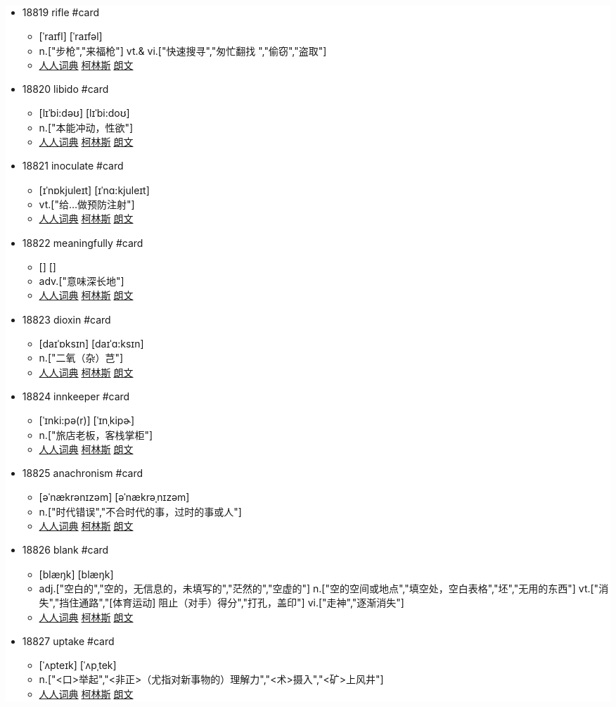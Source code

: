 
- 18819 rifle #card
  - [ˈraɪfl]  [ˈraɪfəl]
  - n.["步枪","来福枪"]  vt.& vi.["快速搜寻","匆忙翻找 ","偷窃","盗取"]
  - [人人词典](https://www.91dict.com/words?w=rifle) [柯林斯](https://www.collinsdictionary.com/zh/dictionary/english/rifle) [朗文](https://www.ldoceonline.com/dictionary/rifle)
  

- 18820 libido #card
  - [lɪˈbi:dəʊ]  [lɪˈbi:doʊ]
  - n.["本能冲动，性欲"]
  - [人人词典](https://www.91dict.com/words?w=libido) [柯林斯](https://www.collinsdictionary.com/zh/dictionary/english/libido) [朗文](https://www.ldoceonline.com/dictionary/libido)
  

- 18821 inoculate #card
  - [ɪˈnɒkjuleɪt]  [ɪˈnɑ:kjuleɪt]
  - vt.["给…做预防注射"]
  - [人人词典](https://www.91dict.com/words?w=inoculate) [柯林斯](https://www.collinsdictionary.com/zh/dictionary/english/inoculate) [朗文](https://www.ldoceonline.com/dictionary/inoculate)
  

- 18822 meaningfully #card
  - []  []
  - adv.["意味深长地"]
  - [人人词典](https://www.91dict.com/words?w=meaningfully) [柯林斯](https://www.collinsdictionary.com/zh/dictionary/english/meaningfully) [朗文](https://www.ldoceonline.com/dictionary/meaningfully)
  

- 18823 dioxin #card
  - [daɪˈɒksɪn]  [daɪˈɑ:ksɪn]
  - n.["二氧（杂）芑"]
  - [人人词典](https://www.91dict.com/words?w=dioxin) [柯林斯](https://www.collinsdictionary.com/zh/dictionary/english/dioxin) [朗文](https://www.ldoceonline.com/dictionary/dioxin)
  

- 18824 innkeeper #card
  - [ˈɪnki:pə(r)]  [ˈɪnˌkipɚ]
  - n.["旅店老板，客栈掌柜"]
  - [人人词典](https://www.91dict.com/words?w=innkeeper) [柯林斯](https://www.collinsdictionary.com/zh/dictionary/english/innkeeper) [朗文](https://www.ldoceonline.com/dictionary/innkeeper)
  

- 18825 anachronism #card
  - [əˈnækrənɪzəm]  [əˈnækrəˌnɪzəm]
  - n.["时代错误","不合时代的事，过时的事或人"]
  - [人人词典](https://www.91dict.com/words?w=anachronism) [柯林斯](https://www.collinsdictionary.com/zh/dictionary/english/anachronism) [朗文](https://www.ldoceonline.com/dictionary/anachronism)
  

- 18826 blank #card
  - [blæŋk]  [blæŋk]
  - adj.["空白的","空的，无信息的，未填写的","茫然的","空虚的"]  n.["空的空间或地点","填空处，空白表格","坯","无用的东西"]  vt.["消失","挡住通路","[体育运动] 阻止（对手）得分","打孔，盖印"]  vi.["走神","逐渐消失"]
  - [人人词典](https://www.91dict.com/words?w=blank) [柯林斯](https://www.collinsdictionary.com/zh/dictionary/english/blank) [朗文](https://www.ldoceonline.com/dictionary/blank)
  

- 18827 uptake #card
  - [ˈʌpteɪk]  [ˈʌpˌtek]
  - n.["<口>举起","<非正>（尤指对新事物的）理解力","<术>摄入","<矿>上风井"]
  - [人人词典](https://www.91dict.com/words?w=uptake) [柯林斯](https://www.collinsdictionary.com/zh/dictionary/english/uptake) [朗文](https://www.ldoceonline.com/dictionary/uptake)
  
